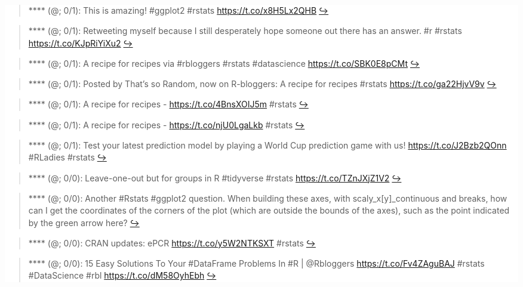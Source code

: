 
> **** (@; 0/1): This is amazing! #ggplot2 #rstats https://t.co/x8H5Lx2QHB  [&#8618;](https://twitter.com/dataandme/status/1001552882246832128)




> **** (@; 0/1): Retweeting myself because I still desperately hope someone out there has an answer. #r #rstats https://t.co/KJpRiYiXu2  [&#8618;](https://twitter.com/dataandme/status/1001551527218212865)




> **** (@; 0/1): A recipe for recipes via #rbloggers #rstats #datascience https://t.co/SBK0E8pCMt  [&#8618;](https://twitter.com/dataandme/status/1001537751102164992)




> **** (@; 0/1): Posted by That’s so Random, now on R-bloggers: A recipe for recipes #rstats https://t.co/ga22HjvV9v  [&#8618;](https://twitter.com/dataandme/status/1001537703261999105)




> **** (@; 0/1): A recipe for recipes - https://t.co/4BnsXOIJ5m #rstats  [&#8618;](https://twitter.com/dataandme/status/1001537188033630209)




> **** (@; 0/1): A recipe for recipes - https://t.co/njU0LgaLkb #rstats  [&#8618;](https://twitter.com/dataandme/status/1001536992214179841)




> **** (@; 0/1): Test your latest prediction model by playing a World Cup prediction game with us! https://t.co/J2Bzb2QOnn #RLadies #rstats  [&#8618;](https://twitter.com/dataandme/status/1001513912469254144)




> **** (@; 0/0): Leave-one-out but for groups in R #tidyverse #rstats https://t.co/TZnJXjZ1V2  [&#8618;](https://twitter.com/dataandme/status/1001556475502841856)




> **** (@; 0/0): Another #Rstats #ggplot2 question. When building these axes, with scaly_x[y]_continuous and breaks, how can I get the coordinates of the corners of the plot (which are outside the bounds of the axes), such as the point indicated by the green arrow here?  [&#8618;](https://twitter.com/dataandme/status/1001555378948247552)




> **** (@; 0/0): CRAN updates: ePCR https://t.co/y5W2NTKSXT #rstats  [&#8618;](https://twitter.com/dataandme/status/1001554322902126593)




> **** (@; 0/0): 15 Easy Solutions To Your #DataFrame Problems In #R | @Rbloggers https://t.co/Fv4ZAguBAJ #rstats #DataScience #rbl https://t.co/dM58OyhEbh  [&#8618;](https://twitter.com/dataandme/status/1001553763939880960)

